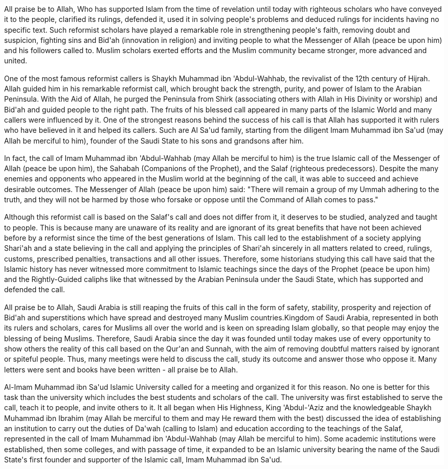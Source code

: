 All praise be to Allah, Who has supported Islam from the time of revelation until today with righteous scholars who have conveyed it to the people, clarified its rulings, defended it, used it in solving people's problems and deduced rulings for incidents having no specific text. Such reformist scholars have played a remarkable role in strengthening people's faith, removing doubt and suspicion, fighting sins and Bid'ah (innovation in religion) and inviting people to what the Messenger of Allah (peace be upon him) and his followers called to. Muslim scholars exerted efforts and the Muslim community became stronger, more advanced and united.

One of the most famous reformist callers is Shaykh Muhammad ibn 'Abdul-Wahhab, the revivalist of the 12th century of Hijrah. Allah guided him in his remarkable reformist call, which brought back the strength, purity, and power of Islam to the Arabian Peninsula. With the Aid of Allah, he purged the Peninsula from Shirk (associating others with Allah in His Divinity or worship) and Bid'ah and guided people to the right path. The fruits of his blessed call appeared in many parts of the Islamic World and many callers were influenced by it. One of the strongest reasons behind the success of his call is that Allah has supported it with rulers who have believed in it and helped its callers. Such are Al Sa'ud family, starting from the diligent Imam Muhammad ibn Sa'ud (may Allah be merciful to him), founder of the Saudi State to his sons and grandsons after him.

In fact, the call of Imam Muhammad ibn 'Abdul-Wahhab (may Allah be merciful to him) is the true Islamic call of the Messenger of Allah (peace be upon him), the Sahabah (Companions of the Prophet), and the Salaf (righteous predecessors). Despite the many enemies and opponents who appeared in the Muslim world at the beginning of the call, it was able to succeed and achieve desirable outcomes. The Messenger of Allah (peace be upon him) said: "There will remain a group of my Ummah adhering to the truth, and they will not be harmed by those who forsake or oppose until the Command of Allah comes to pass."

Although this reformist call is based on the Salaf's call and does not differ from it, it deserves to be studied, analyzed and taught to people. This is because many are unaware of its reality and are ignorant of its great benefits that have not been achieved before by a reformist since the time of the best generations of Islam. This call led to the establishment of a society applying Shari'ah and a state believing in the call and applying the principles of Shari'ah sincerely in all matters related to creed, rulings, customs, prescribed penalties, transactions and all other issues. Therefore, some historians studying this call have said that the Islamic history has never witnessed more commitment to Islamic teachings since the days of the Prophet (peace be upon him) and the Rightly-Guided caliphs like that witnessed by the Arabian Peninsula under the Saudi State, which has supported and defended the call.

All praise be to Allah, Saudi Arabia is still reaping the fruits of this call in the form of safety, stability, prosperity and rejection of Bid'ah and superstitions which have spread and destroyed many Muslim countries.Kingdom of Saudi Arabia, represented in both its rulers and scholars, cares for Muslims all over the world and is keen on spreading Islam globally, so that people may enjoy the blessing of being Muslims. Therefore, Saudi Arabia since the day it was founded until today makes use of every opportunity to show others the reality of this call based on the Qur'an and Sunnah, with the aim of removing doubtful matters raised by ignorant or spiteful people. Thus, many meetings were held to discuss the call, study its outcome and answer those who oppose it. Many letters were sent and books have been written - all praise be to Allah.

Al-Imam Muhammad ibn Sa'ud Islamic University called for a meeting and organized it for this reason. No one is better for this task than the university which includes the best students and scholars of the call. The university was first established to serve the call, teach it to people, and invite others to it. It all began when His Highness, King 'Abdul-'Aziz and the knowledgeable Shaykh Muhammad ibn Ibrahim (may Allah be merciful to them and may He reward them with the best) discussed the idea of establishing an institution to carry out the duties of Da'wah (calling to Islam) and education according to the teachings of the Salaf, represented in the call of Imam Muhammad ibn 'Abdul-Wahhab (may Allah be merciful to him). Some academic institutions were established, then some colleges, and with passage of time, it expanded to be an Islamic university bearing the name of the Saudi State's first founder and supporter of the Islamic call, Imam Muhammad ibn Sa'ud. 
